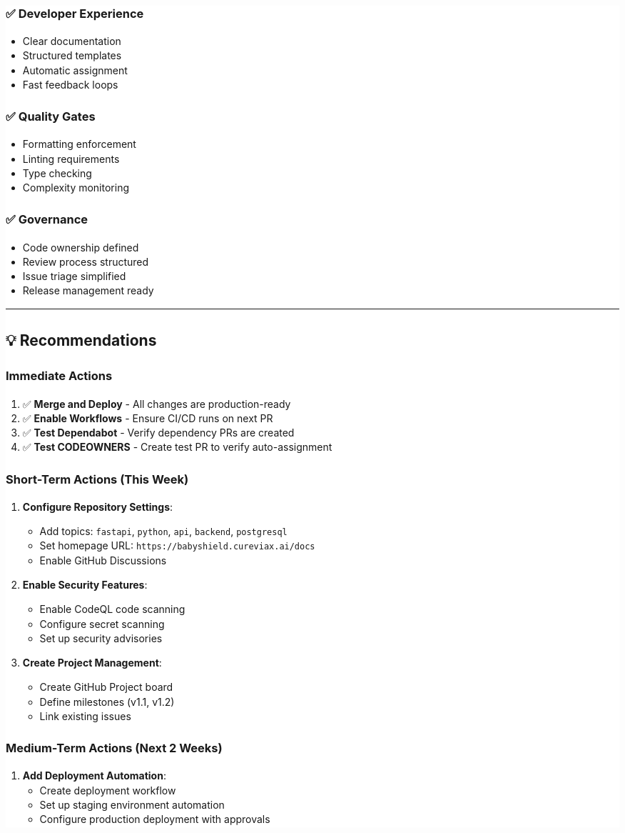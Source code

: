 ### ✅ Developer Experience
- Clear documentation
- Structured templates
- Automatic assignment
- Fast feedback loops

### ✅ Quality Gates
- Formatting enforcement
- Linting requirements
- Type checking
- Complexity monitoring

### ✅ Governance
- Code ownership defined
- Review process structured
- Issue triage simplified
- Release management ready

---

## 💡 Recommendations

### Immediate Actions
1. ✅ **Merge and Deploy** - All changes are production-ready
2. ✅ **Enable Workflows** - Ensure CI/CD runs on next PR
3. ✅ **Test Dependabot** - Verify dependency PRs are created
4. ✅ **Test CODEOWNERS** - Create test PR to verify auto-assignment

### Short-Term Actions (This Week)
1. **Configure Repository Settings**:
   - Add topics: `fastapi`, `python`, `api`, `backend`, `postgresql`
   - Set homepage URL: `https://babyshield.cureviax.ai/docs`
   - Enable GitHub Discussions

2. **Enable Security Features**:
   - Enable CodeQL code scanning
   - Configure secret scanning
   - Set up security advisories

3. **Create Project Management**:
   - Create GitHub Project board
   - Define milestones (v1.1, v1.2)
   - Link existing issues

### Medium-Term Actions (Next 2 Weeks)
1. **Add Deployment Automation**:
   - Create deployment workflow
   - Set up staging environment automation
   - Configure production deployment with approvals
